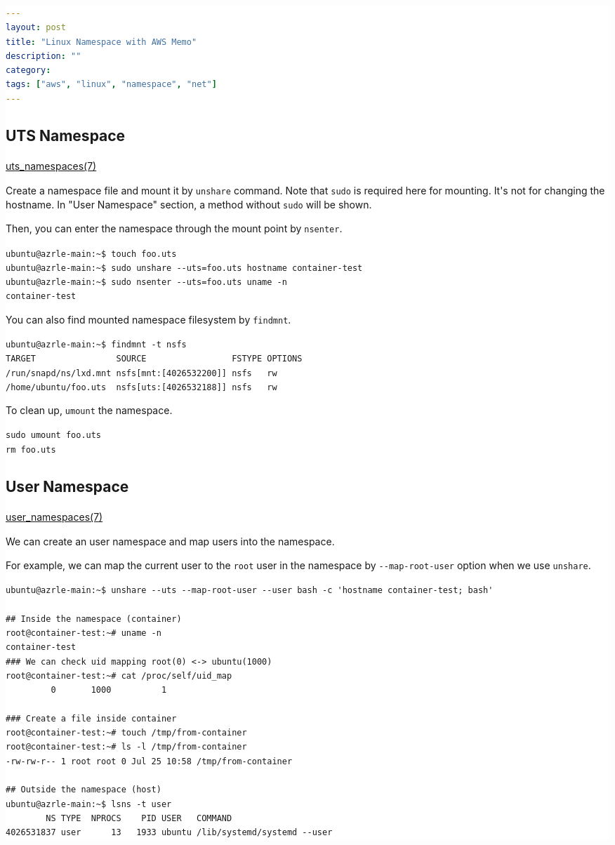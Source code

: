 ```yaml
---
layout: post
title: "Linux Namespace with AWS Memo"
description: ""
category: 
tags: ["aws", "linux", "namespace", "net"]
---
```


## UTS Namespace

[uts_namespaces(7)](https://man7.org/linux/man-pages/man7/uts_namespaces.7.html)

Create a namespace file and mount it by `unshare` command. Note that `sudo` is required here for mounting. It's not for changing the hostname. In "User Namespace" section, a method without `sudo` will be shown.

Then, you can enter the namespace through the mount point by `nsenter`.
```
ubuntu@azrle-main:~$ touch foo.uts
ubuntu@azrle-main:~$ sudo unshare --uts=foo.uts hostname container-test
ubuntu@azrle-main:~$ sudo nsenter --uts=foo.uts uname -n
container-test
```

You can also find mounted namespace filesystem by `findmnt`.
```
ubuntu@azrle-main:~$ findmnt -t nsfs
TARGET                SOURCE                 FSTYPE OPTIONS
/run/snapd/ns/lxd.mnt nsfs[mnt:[4026532200]] nsfs   rw
/home/ubuntu/foo.uts  nsfs[uts:[4026532188]] nsfs   rw
```

To clean up, `umount` the namespace.
```
sudo umount foo.uts
rm foo.uts
```

## User Namespace

[user_namespaces(7)](https://man7.org/linux/man-pages/man7/user_namespaces.7.html)

We can create an user namespace and map users into the namespace.

For example, we can map the current user to the `root` user in the namespace by `--map-root-user` option when we use `unshare`.

```
ubuntu@azrle-main:~$ unshare --uts --map-root-user --user bash -c 'hostname container-test; bash'

## Inside the namespace (container)
root@container-test:~# uname -n
container-test
### We can check uid mapping root(0) <-> ubuntu(1000)
root@container-test:~# cat /proc/self/uid_map
         0       1000          1

### Create a file inside container
root@container-test:~# touch /tmp/from-container
root@container-test:~# ls -l /tmp/from-container
-rw-rw-r-- 1 root root 0 Jul 25 10:58 /tmp/from-container

## Outside the namespace (host)
ubuntu@azrle-main:~$ lsns -t user
        NS TYPE  NPROCS    PID USER   COMMAND
4026531837 user      13   1933 ubuntu /lib/systemd/systemd --user
```